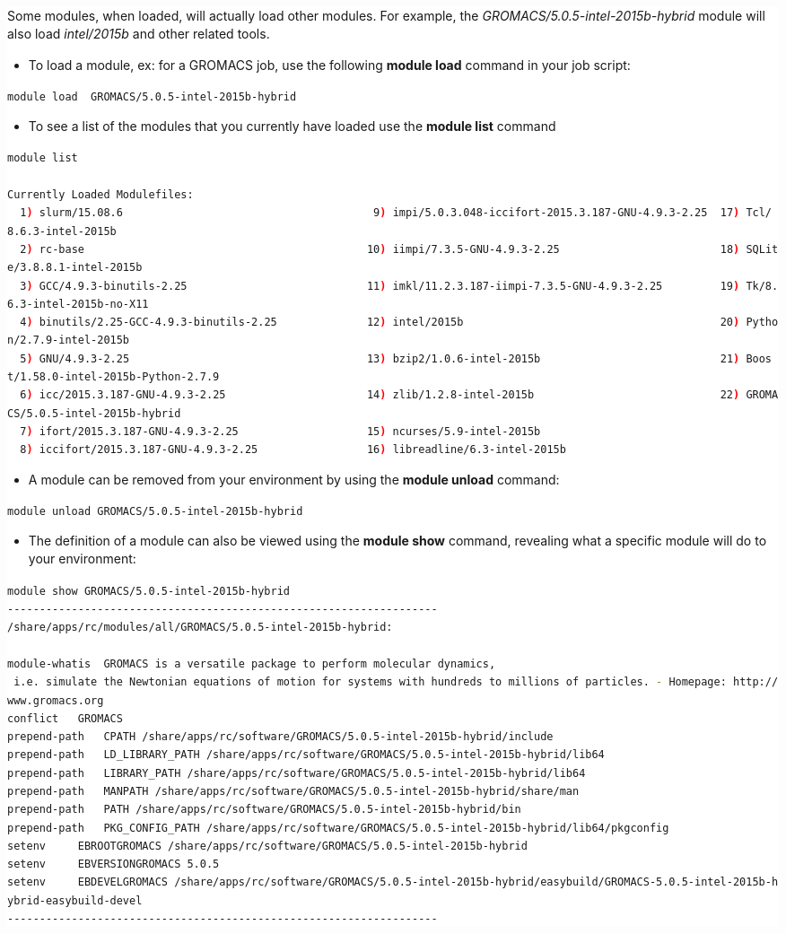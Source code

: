 Some modules, when loaded, will actually load other modules. For example, the *GROMACS/5.0.5-intel-2015b-hybrid* module will also load *intel/2015b* and other related tools.

- To load a module, ex: for a GROMACS job, use the following **module load** command in your job script:

```bash
module load  GROMACS/5.0.5-intel-2015b-hybrid 
```

- To see a list of the modules that you currently have loaded use the **module list** command

```bash
module list
 
Currently Loaded Modulefiles:
  1) slurm/15.08.6                                       9) impi/5.0.3.048-iccifort-2015.3.187-GNU-4.9.3-2.25  17) Tcl/8.6.3-intel-2015b
  2) rc-base                                            10) iimpi/7.3.5-GNU-4.9.3-2.25                         18) SQLite/3.8.8.1-intel-2015b
  3) GCC/4.9.3-binutils-2.25                            11) imkl/11.2.3.187-iimpi-7.3.5-GNU-4.9.3-2.25         19) Tk/8.6.3-intel-2015b-no-X11
  4) binutils/2.25-GCC-4.9.3-binutils-2.25              12) intel/2015b                                        20) Python/2.7.9-intel-2015b
  5) GNU/4.9.3-2.25                                     13) bzip2/1.0.6-intel-2015b                            21) Boost/1.58.0-intel-2015b-Python-2.7.9
  6) icc/2015.3.187-GNU-4.9.3-2.25                      14) zlib/1.2.8-intel-2015b                             22) GROMACS/5.0.5-intel-2015b-hybrid
  7) ifort/2015.3.187-GNU-4.9.3-2.25                    15) ncurses/5.9-intel-2015b
  8) iccifort/2015.3.187-GNU-4.9.3-2.25                 16) libreadline/6.3-intel-2015b
```

- A module can be removed from your environment by using the **module unload** command:

```bash
module unload GROMACS/5.0.5-intel-2015b-hybrid
```

- The definition of a module can also be viewed using the **module show** command, revealing what a specific module will do to your environment:

```bash
module show GROMACS/5.0.5-intel-2015b-hybrid 
-------------------------------------------------------------------
/share/apps/rc/modules/all/GROMACS/5.0.5-intel-2015b-hybrid:

module-whatis  GROMACS is a versatile package to perform molecular dynamics,
 i.e. simulate the Newtonian equations of motion for systems with hundreds to millions of particles. - Homepage: http://www.gromacs.org 
conflict   GROMACS 
prepend-path   CPATH /share/apps/rc/software/GROMACS/5.0.5-intel-2015b-hybrid/include 
prepend-path   LD_LIBRARY_PATH /share/apps/rc/software/GROMACS/5.0.5-intel-2015b-hybrid/lib64 
prepend-path   LIBRARY_PATH /share/apps/rc/software/GROMACS/5.0.5-intel-2015b-hybrid/lib64 
prepend-path   MANPATH /share/apps/rc/software/GROMACS/5.0.5-intel-2015b-hybrid/share/man 
prepend-path   PATH /share/apps/rc/software/GROMACS/5.0.5-intel-2015b-hybrid/bin 
prepend-path   PKG_CONFIG_PATH /share/apps/rc/software/GROMACS/5.0.5-intel-2015b-hybrid/lib64/pkgconfig 
setenv     EBROOTGROMACS /share/apps/rc/software/GROMACS/5.0.5-intel-2015b-hybrid 
setenv     EBVERSIONGROMACS 5.0.5 
setenv     EBDEVELGROMACS /share/apps/rc/software/GROMACS/5.0.5-intel-2015b-hybrid/easybuild/GROMACS-5.0.5-intel-2015b-hybrid-easybuild-devel 
-------------------------------------------------------------------
```
